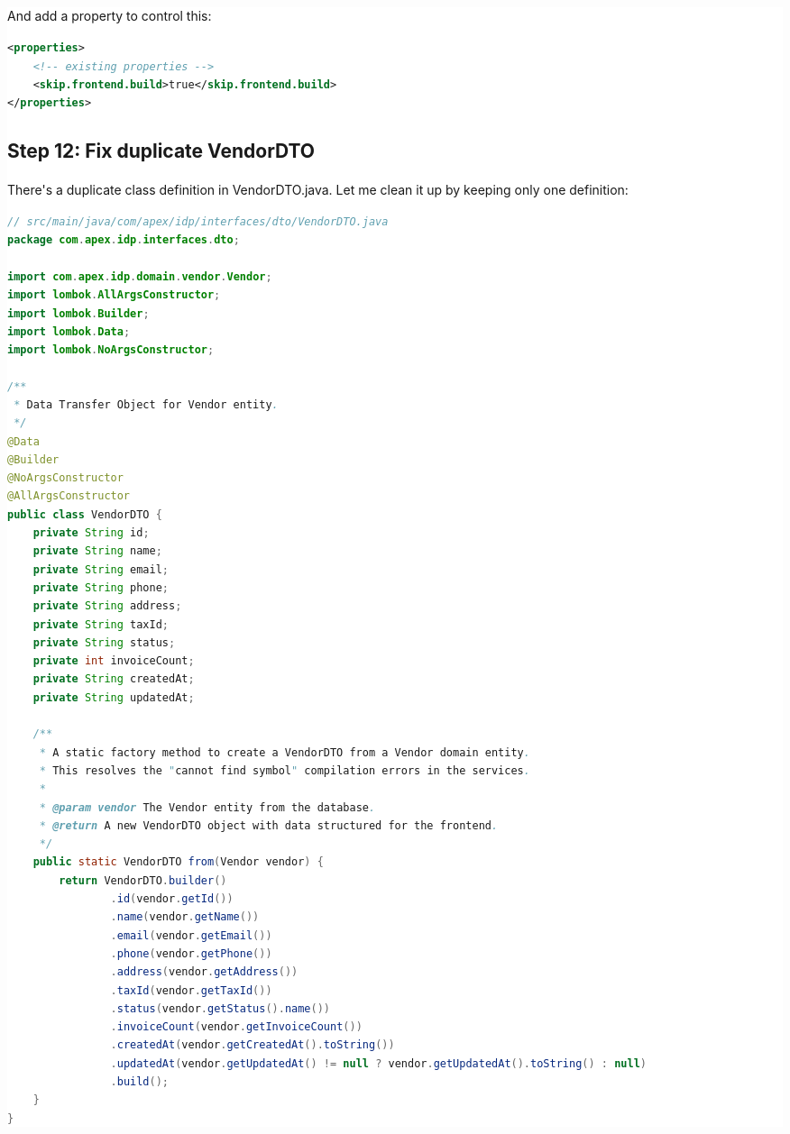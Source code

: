 And add a property to control this:

```xml
<properties>
    <!-- existing properties -->
    <skip.frontend.build>true</skip.frontend.build>
</properties>
```

## Step 12: Fix duplicate VendorDTO

There's a duplicate class definition in VendorDTO.java. Let me clean it up by keeping only one definition:

```java
// src/main/java/com/apex/idp/interfaces/dto/VendorDTO.java
package com.apex.idp.interfaces.dto;

import com.apex.idp.domain.vendor.Vendor;
import lombok.AllArgsConstructor;
import lombok.Builder;
import lombok.Data;
import lombok.NoArgsConstructor;

/**
 * Data Transfer Object for Vendor entity.
 */
@Data
@Builder
@NoArgsConstructor
@AllArgsConstructor
public class VendorDTO {
    private String id;
    private String name;
    private String email;
    private String phone;
    private String address;
    private String taxId;
    private String status;
    private int invoiceCount;
    private String createdAt;
    private String updatedAt;

    /**
     * A static factory method to create a VendorDTO from a Vendor domain entity.
     * This resolves the "cannot find symbol" compilation errors in the services.
     *
     * @param vendor The Vendor entity from the database.
     * @return A new VendorDTO object with data structured for the frontend.
     */
    public static VendorDTO from(Vendor vendor) {
        return VendorDTO.builder()
                .id(vendor.getId())
                .name(vendor.getName())
                .email(vendor.getEmail())
                .phone(vendor.getPhone())
                .address(vendor.getAddress())
                .taxId(vendor.getTaxId())
                .status(vendor.getStatus().name())
                .invoiceCount(vendor.getInvoiceCount())
                .createdAt(vendor.getCreatedAt().toString())
                .updatedAt(vendor.getUpdatedAt() != null ? vendor.getUpdatedAt().toString() : null)
                .build();
    }
}
```